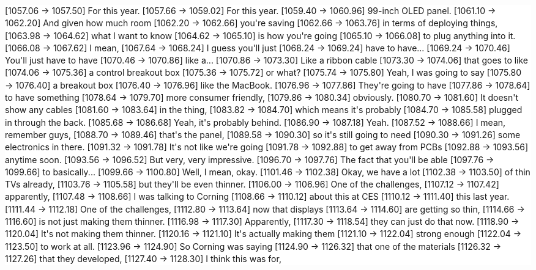 [1057.06 → 1057.50] For this year.
[1057.66 → 1059.02] For this year.
[1059.40 → 1060.96] 99-inch OLED panel.
[1061.10 → 1062.20] And given how much room
[1062.20 → 1062.66] you're saving
[1062.66 → 1063.76] in terms of deploying things,
[1063.98 → 1064.62] what I want to know
[1064.62 → 1065.10] is how you're going
[1065.10 → 1066.08] to plug anything into it.
[1066.08 → 1067.62] I mean,
[1067.64 → 1068.24] I guess you'll just
[1068.24 → 1069.24] have to have...
[1069.24 → 1070.46] You'll just have to have
[1070.46 → 1070.86] like a...
[1070.86 → 1073.30] Like a ribbon cable
[1073.30 → 1074.06] that goes to like
[1074.06 → 1075.36] a control breakout box
[1075.36 → 1075.72] or what?
[1075.74 → 1075.80] Yeah, I was going to say
[1075.80 → 1076.40] a breakout box
[1076.40 → 1076.96] like the MacBook.
[1076.96 → 1077.86] They're going to have
[1077.86 → 1078.64] to have something
[1078.64 → 1079.70] more consumer friendly,
[1079.86 → 1080.34] obviously.
[1080.70 → 1081.60] It doesn't show any cables
[1081.60 → 1083.64] in the thing,
[1083.82 → 1084.70] which means it's probably
[1084.70 → 1085.58] plugged in through the back.
[1085.68 → 1086.68] Yeah, it's probably behind.
[1086.90 → 1087.18] Yeah.
[1087.52 → 1088.66] I mean, remember guys,
[1088.70 → 1089.46] that's the panel,
[1089.58 → 1090.30] so it's still going to need
[1090.30 → 1091.26] some electronics in there.
[1091.32 → 1091.78] It's not like we're going
[1091.78 → 1092.88] to get away from PCBs
[1092.88 → 1093.56] anytime soon.
[1093.56 → 1096.52] But very, very impressive.
[1096.70 → 1097.76] The fact that you'll be able
[1097.76 → 1099.66] to basically...
[1099.66 → 1100.80] Well, I mean, okay.
[1101.46 → 1102.38] Okay, we have a lot
[1102.38 → 1103.50] of thin TVs already,
[1103.76 → 1105.58] but they'll be even thinner.
[1106.00 → 1106.96] One of the challenges,
[1107.12 → 1107.42] apparently,
[1107.48 → 1108.66] I was talking to Corning
[1108.66 → 1110.12] about this at CES
[1110.12 → 1111.40] this last year.
[1111.44 → 1112.18] One of the challenges,
[1112.80 → 1113.64] now that displays
[1113.64 → 1114.60] are getting so thin,
[1114.66 → 1116.60] is not just making them thinner.
[1116.98 → 1117.30] Apparently,
[1117.30 → 1118.54] they can just do that now.
[1118.90 → 1120.04] It's not making them thinner.
[1120.16 → 1121.10] It's actually making them
[1121.10 → 1122.04] strong enough
[1122.04 → 1123.50] to work at all.
[1123.96 → 1124.90] So Corning was saying
[1124.90 → 1126.32] that one of the materials
[1126.32 → 1127.26] that they developed,
[1127.40 → 1128.30] I think this was for,